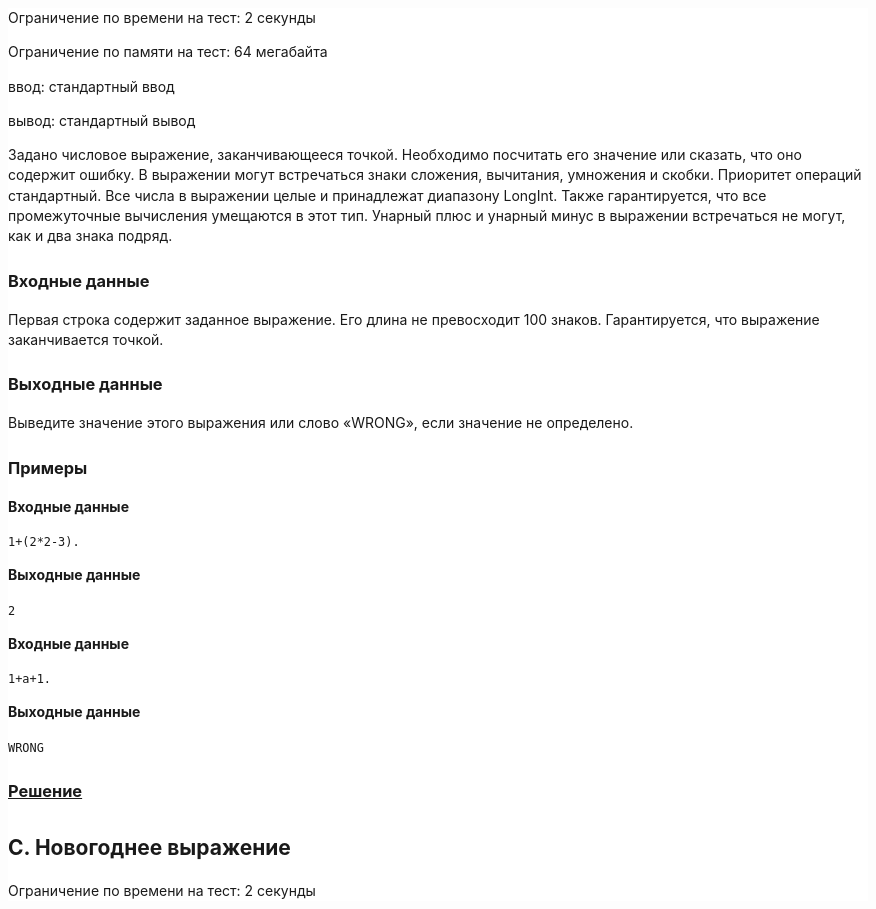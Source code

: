 Ограничение по времени на тест: 2 секунды

Ограничение по памяти на тест: 64 мегабайта

ввод: стандартный ввод

вывод: стандартный вывод

Задано числовое выражение, заканчивающееся точкой. Необходимо посчитать его значение или сказать, что оно
содержит ошибку. В выражении могут встречаться знаки сложения, вычитания, умножения и скобки. Приоритет операций
стандартный. Все числа в выражении целые и принадлежат диапазону LongInt. Также гарантируется, что все
промежуточные вычисления умещаются в этот тип. Унарный плюс и унарный минус в выражении встречаться не могут,
как и два знака подряд.

### Входные данные

Первая строка содержит заданное выражение. Его длина не превосходит 100 знаков. Гарантируется, что выражение
заканчивается точкой.

### Выходные данные

Выведите значение этого выражения или слово «WRONG», если значение не определено.

### Примеры

**Входные данные**
```
1+(2*2-3).
```

**Выходные данные**
```
2
```

**Входные данные**
```
1+a+1.
```

**Выходные данные**
```
WRONG
```

### [Решение](taskB.py)

## C. Новогоднее выражение

Ограничение по времени на тест: 2 секунды
